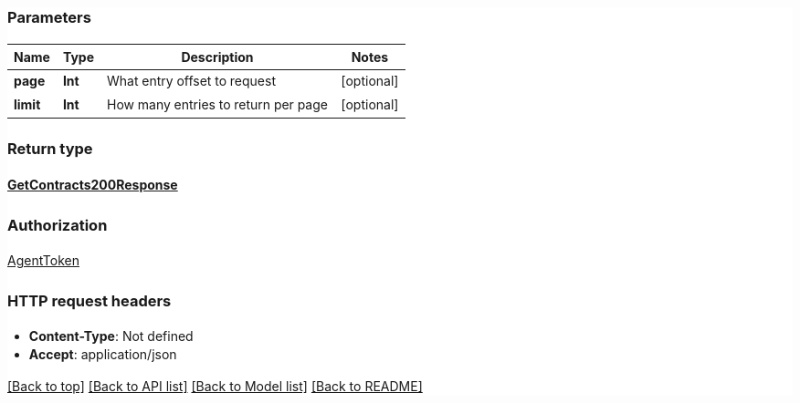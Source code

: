 ### Parameters

Name | Type | Description  | Notes
------------- | ------------- | ------------- | -------------
 **page** | **Int** | What entry offset to request | [optional] 
 **limit** | **Int** | How many entries to return per page | [optional] 

### Return type

[**GetContracts200Response**](GetContracts200Response.md)

### Authorization

[AgentToken](../README.md#AgentToken)

### HTTP request headers

 - **Content-Type**: Not defined
 - **Accept**: application/json

[[Back to top]](#) [[Back to API list]](../README.md#documentation-for-api-endpoints) [[Back to Model list]](../README.md#documentation-for-models) [[Back to README]](../README.md)

